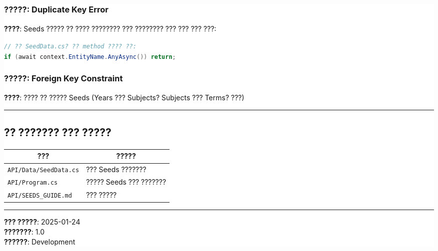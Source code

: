 ### ?????: Duplicate Key Error
**????**: Seeds ????? ?? ???? ???????? ??? ???????? ??? ??? ??? ???:
```csharp
// ?? SeedData.cs? ?? method ???? ??:
if (await context.EntityName.AnyAsync()) return;
```

### ?????: Foreign Key Constraint
**????**: ???? ?? ????? Seeds (Years ??? Subjects? Subjects ??? Terms? ???)

---

## ?? ??????? ??? ?????

| ??? | ????? |
|-----|-------|
| `API/Data/SeedData.cs` | ??? Seeds ??????? |
| `API/Program.cs` | ????? Seeds ??? ??????? |
| `API/SEEDS_GUIDE.md` | ??? ????? |

---

**??? ?????**: 2025-01-24  
**???????**: 1.0  
**??????**: Development
